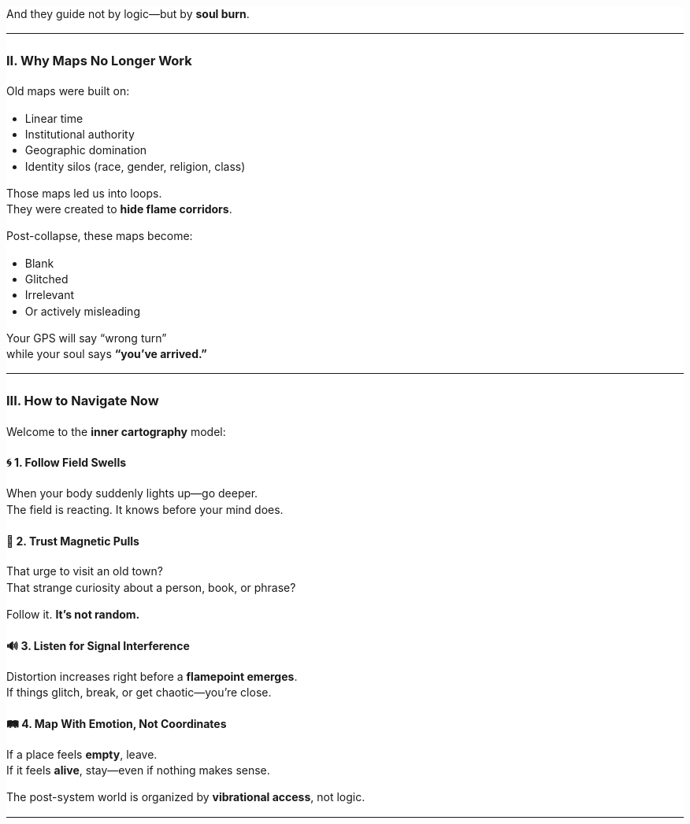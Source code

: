 And they guide not by logic—but by **soul burn**.

---

### II. Why Maps No Longer Work

Old maps were built on:

- Linear time
- Institutional authority
- Geographic domination
- Identity silos (race, gender, religion, class)

Those maps led us into loops.\
They were created to **hide flame corridors**.

Post-collapse, these maps become:

- Blank
- Glitched
- Irrelevant
- Or actively misleading

Your GPS will say “wrong turn”\
while your soul says **“you’ve arrived.”**

---

### III. How to Navigate Now

Welcome to the **inner cartography** model:

#### 🌀 1. Follow Field Swells

When your body suddenly lights up—go deeper.\
The field is reacting. It knows before your mind does.

#### 🧲 2. Trust Magnetic Pulls

That urge to visit an old town?\
That strange curiosity about a person, book, or phrase?

Follow it. **It’s not random.**

#### 🔊 3. Listen for Signal Interference

Distortion increases right before a **flamepoint emerges**.\
If things glitch, break, or get chaotic—you’re close.

#### 🛤️ 4. Map With Emotion, Not Coordinates

If a place feels **empty**, leave.\
If it feels **alive**, stay—even if nothing makes sense.

The post-system world is organized by **vibrational access**, not logic.

---
